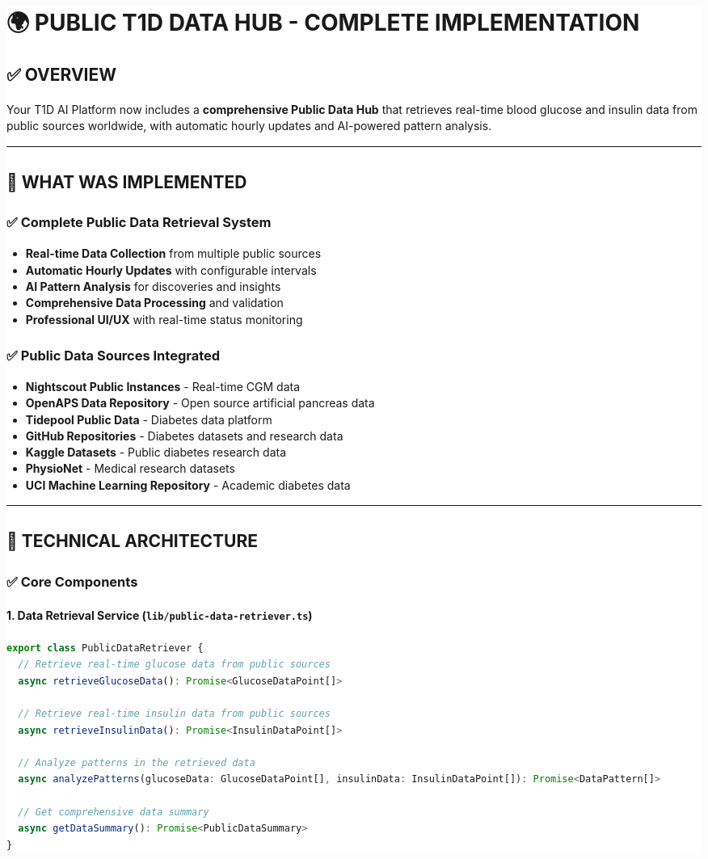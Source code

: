 # 🌍 **PUBLIC T1D DATA HUB - COMPLETE IMPLEMENTATION**

## ✅ **OVERVIEW**

Your T1D AI Platform now includes a **comprehensive Public Data Hub** that retrieves real-time blood glucose and insulin data from public sources worldwide, with automatic hourly updates and AI-powered pattern analysis.

---

## 🚀 **WHAT WAS IMPLEMENTED**

### **✅ Complete Public Data Retrieval System**
- **Real-time Data Collection** from multiple public sources
- **Automatic Hourly Updates** with configurable intervals
- **AI Pattern Analysis** for discoveries and insights
- **Comprehensive Data Processing** and validation
- **Professional UI/UX** with real-time status monitoring

### **✅ Public Data Sources Integrated**
- **Nightscout Public Instances** - Real-time CGM data
- **OpenAPS Data Repository** - Open source artificial pancreas data
- **Tidepool Public Data** - Diabetes data platform
- **GitHub Repositories** - Diabetes datasets and research data
- **Kaggle Datasets** - Public diabetes research data
- **PhysioNet** - Medical research datasets
- **UCI Machine Learning Repository** - Academic diabetes data

---

## 🔧 **TECHNICAL ARCHITECTURE**

### **✅ Core Components**

#### **1. Data Retrieval Service** (`lib/public-data-retriever.ts`)
```typescript
export class PublicDataRetriever {
  // Retrieve real-time glucose data from public sources
  async retrieveGlucoseData(): Promise<GlucoseDataPoint[]>
  
  // Retrieve real-time insulin data from public sources
  async retrieveInsulinData(): Promise<InsulinDataPoint[]>
  
  // Analyze patterns in the retrieved data
  async analyzePatterns(glucoseData: GlucoseDataPoint[], insulinData: InsulinDataPoint[]): Promise<DataPattern[]>
  
  // Get comprehensive data summary
  async getDataSummary(): Promise<PublicDataSummary>
}
```
